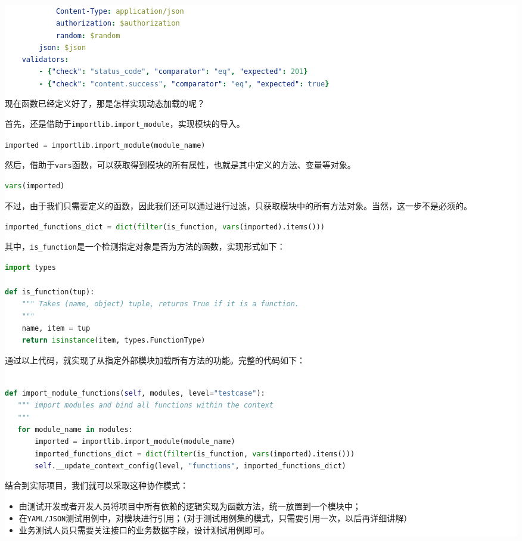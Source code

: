 ```yaml
            Content-Type: application/json
            authorization: $authorization
            random: $random
        json: $json
    validators:
        - {"check": "status_code", "comparator": "eq", "expected": 201}
        - {"check": "content.success", "comparator": "eq", "expected": true}
```

现在函数已经定义好了，那是怎样实现动态加载的呢？

首先，还是借助于`importlib.import_module`，实现模块的导入。

```python
imported = importlib.import_module(module_name)
```

然后，借助于`vars`函数，可以获取得到模块的所有属性，也就是其中定义的方法、变量等对象。

```python
vars(imported)
```

不过，由于我们只需要定义的函数，因此我们还可以通过进行过滤，只获取模块中的所有方法对象。当然，这一步不是必须的。

```python
imported_functions_dict = dict(filter(is_function, vars(imported).items()))
```

其中，`is_function`是一个检测指定对象是否为方法的函数，实现形式如下：

```python
import types

def is_function(tup):
    """ Takes (name, object) tuple, returns True if it is a function.
    """
    name, item = tup
    return isinstance(item, types.FunctionType)
```

通过以上代码，就实现了从指定外部模块加载所有方法的功能。完整的代码如下：

```python

def import_module_functions(self, modules, level="testcase"):
   """ import modules and bind all functions within the context
   """
   for module_name in modules:
       imported = importlib.import_module(module_name)
       imported_functions_dict = dict(filter(is_function, vars(imported).items()))
       self.__update_context_config(level, "functions", imported_functions_dict)
```

结合到实际项目，我们就可以采取这种协作模式：

- 由测试开发或者开发人员将项目中所有依赖的逻辑实现为函数方法，统一放置到一个模块中；
- 在`YAML/JSON`测试用例中，对模块进行引用；（对于测试用例集的模式，只需要引用一次，以后再详细讲解）
- 业务测试人员只需要关注接口的业务数据字段，设计测试用例即可。
